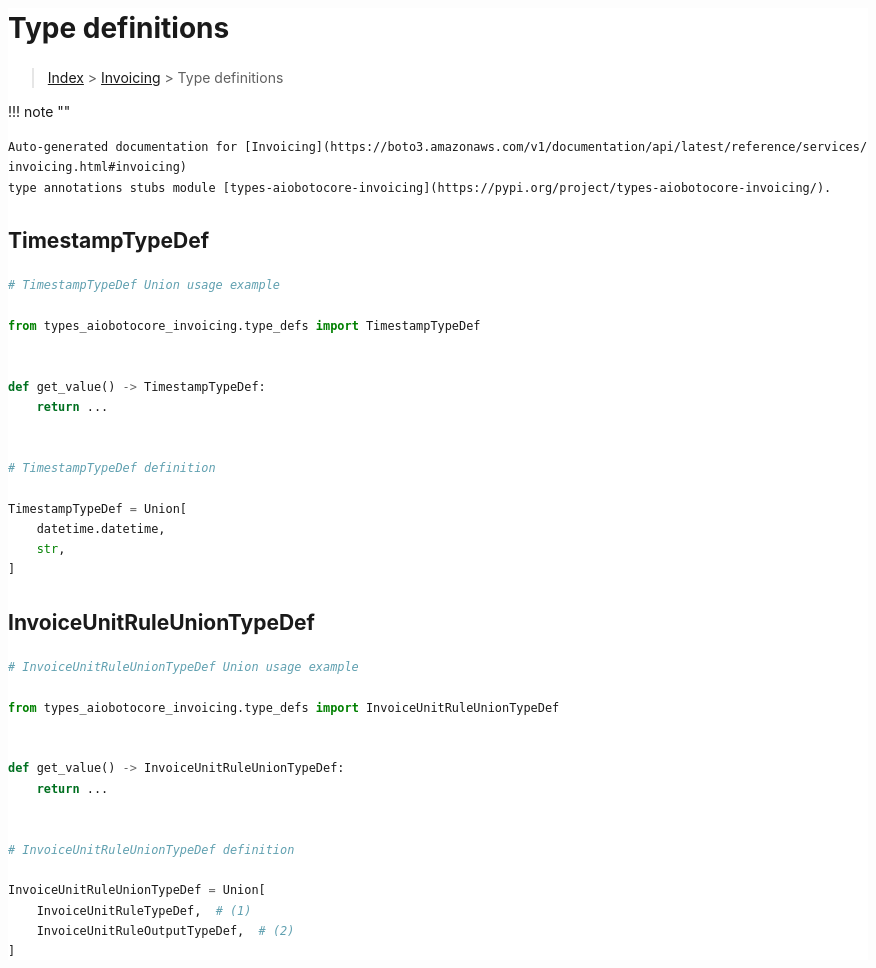 # Type definitions

> [Index](../README.md) > [Invoicing](./README.md) > Type definitions

!!! note ""

    Auto-generated documentation for [Invoicing](https://boto3.amazonaws.com/v1/documentation/api/latest/reference/services/invoicing.html#invoicing)
    type annotations stubs module [types-aiobotocore-invoicing](https://pypi.org/project/types-aiobotocore-invoicing/).

## TimestampTypeDef

```python
# TimestampTypeDef Union usage example

from types_aiobotocore_invoicing.type_defs import TimestampTypeDef


def get_value() -> TimestampTypeDef:
    return ...


# TimestampTypeDef definition

TimestampTypeDef = Union[
    datetime.datetime,
    str,
]
```


## InvoiceUnitRuleUnionTypeDef

```python
# InvoiceUnitRuleUnionTypeDef Union usage example

from types_aiobotocore_invoicing.type_defs import InvoiceUnitRuleUnionTypeDef


def get_value() -> InvoiceUnitRuleUnionTypeDef:
    return ...


# InvoiceUnitRuleUnionTypeDef definition

InvoiceUnitRuleUnionTypeDef = Union[
    InvoiceUnitRuleTypeDef,  # (1)
    InvoiceUnitRuleOutputTypeDef,  # (2)
]
```
